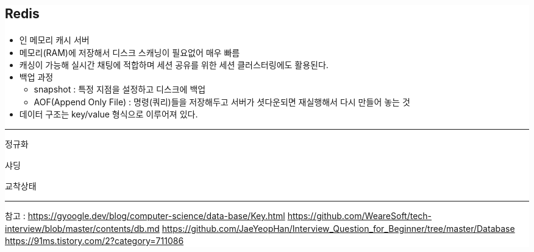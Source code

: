 
## Redis

* 인 메모리 캐시 서버
* 메모리(RAM)에 저장해서 디스크 스캐닝이 필요없어 매우 빠름
* 캐싱이 가능해 실시간 채팅에 적합하며 세션 공유를 위한 세션 클러스터링에도 활용된다.
* 백업 과정
  * snapshot : 특정 지점을 설정하고 디스크에 백업
  * AOF(Append Only File) : 명령(쿼리)들을 저장해두고 서버가 셧다운되면 재실행해서 다시 만들어 놓는 것
* 데이터 구조는 key/value 형식으로 이루어져 있다. 

---

정규화

샤딩

교착상태

---

참고 : 
https://gyoogle.dev/blog/computer-science/data-base/Key.html
https://github.com/WeareSoft/tech-interview/blob/master/contents/db.md
https://github.com/JaeYeopHan/Interview_Question_for_Beginner/tree/master/Database
https://91ms.tistory.com/2?category=711086

